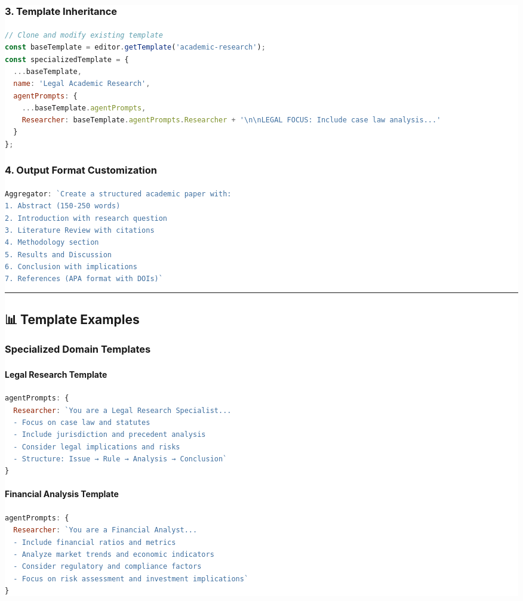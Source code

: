 ### **3. Template Inheritance**
```javascript
// Clone and modify existing template
const baseTemplate = editor.getTemplate('academic-research');
const specializedTemplate = {
  ...baseTemplate,
  name: 'Legal Academic Research',
  agentPrompts: {
    ...baseTemplate.agentPrompts,
    Researcher: baseTemplate.agentPrompts.Researcher + '\n\nLEGAL FOCUS: Include case law analysis...'
  }
};
```

### **4. Output Format Customization**
```javascript
Aggregator: `Create a structured academic paper with:
1. Abstract (150-250 words)
2. Introduction with research question
3. Literature Review with citations
4. Methodology section
5. Results and Discussion
6. Conclusion with implications
7. References (APA format with DOIs)`
```

---

## 📊 Template Examples

### **Specialized Domain Templates**

#### **Legal Research Template**
```javascript
agentPrompts: {
  Researcher: `You are a Legal Research Specialist...
  - Focus on case law and statutes
  - Include jurisdiction and precedent analysis
  - Consider legal implications and risks
  - Structure: Issue → Rule → Analysis → Conclusion`
}
```

#### **Financial Analysis Template**
```javascript
agentPrompts: {
  Researcher: `You are a Financial Analyst...
  - Include financial ratios and metrics
  - Analyze market trends and economic indicators
  - Consider regulatory and compliance factors
  - Focus on risk assessment and investment implications`
}
```
